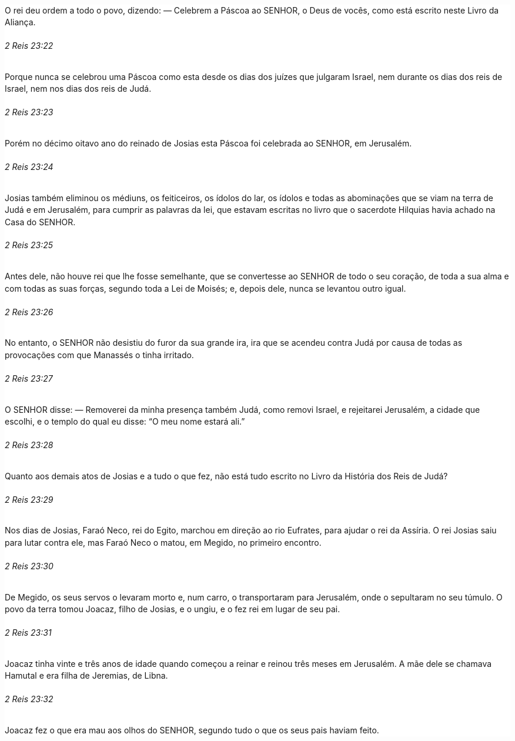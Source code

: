 O rei deu ordem a todo o povo, dizendo: — Celebrem a Páscoa ao SENHOR, o Deus de vocês, como está escrito neste Livro da Aliança.

###### 2 Reis 23:22

Porque nunca se celebrou uma Páscoa como esta desde os dias dos juízes que julgaram Israel, nem durante os dias dos reis de Israel, nem nos dias dos reis de Judá.

###### 2 Reis 23:23

Porém no décimo oitavo ano do reinado de Josias esta Páscoa foi celebrada ao SENHOR, em Jerusalém.

###### 2 Reis 23:24

Josias também eliminou os médiuns, os feiticeiros, os ídolos do lar, os ídolos e todas as abominações que se viam na terra de Judá e em Jerusalém, para cumprir as palavras da lei, que estavam escritas no livro que o sacerdote Hilquias havia achado na Casa do SENHOR.

###### 2 Reis 23:25

Antes dele, não houve rei que lhe fosse semelhante, que se convertesse ao SENHOR de todo o seu coração, de toda a sua alma e com todas as suas forças, segundo toda a Lei de Moisés; e, depois dele, nunca se levantou outro igual.

###### 2 Reis 23:26

No entanto, o SENHOR não desistiu do furor da sua grande ira, ira que se acendeu contra Judá por causa de todas as provocações com que Manassés o tinha irritado.

###### 2 Reis 23:27

O SENHOR disse: — Removerei da minha presença também Judá, como removi Israel, e rejeitarei Jerusalém, a cidade que escolhi, e o templo do qual eu disse: “O meu nome estará ali.”

###### 2 Reis 23:28

Quanto aos demais atos de Josias e a tudo o que fez, não está tudo escrito no Livro da História dos Reis de Judá?

###### 2 Reis 23:29

Nos dias de Josias, Faraó Neco, rei do Egito, marchou em direção ao rio Eufrates, para ajudar o rei da Assíria. O rei Josias saiu para lutar contra ele, mas Faraó Neco o matou, em Megido, no primeiro encontro.

###### 2 Reis 23:30

De Megido, os seus servos o levaram morto e, num carro, o transportaram para Jerusalém, onde o sepultaram no seu túmulo. O povo da terra tomou Joacaz, filho de Josias, e o ungiu, e o fez rei em lugar de seu pai.

###### 2 Reis 23:31

Joacaz tinha vinte e três anos de idade quando começou a reinar e reinou três meses em Jerusalém. A mãe dele se chamava Hamutal e era filha de Jeremias, de Libna.

###### 2 Reis 23:32

Joacaz fez o que era mau aos olhos do SENHOR, segundo tudo o que os seus pais haviam feito.
